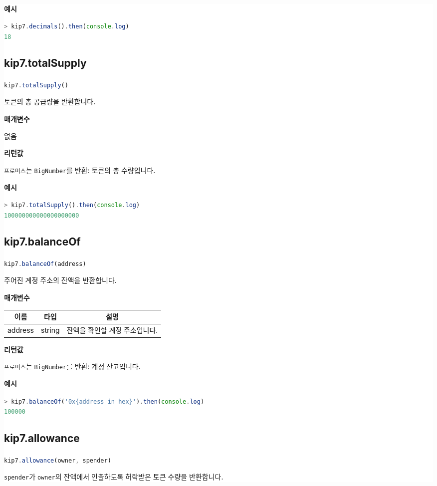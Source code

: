 **예시**

```javascript
> kip7.decimals().then(console.log)
18
```


## kip7.totalSupply <a id="kip7-totalsupply"></a>

```javascript
kip7.totalSupply()
```
토큰의 총 공급량을 반환합니다.

**매개변수**

없음

**리턴값**

`프로미스`는 `BigNumber`를 반환: 토큰의 총 수량입니다.

**예시**

```javascript
> kip7.totalSupply().then(console.log)
100000000000000000000
```


## kip7.balanceOf <a id="kip7-balanceof"></a>

```javascript
kip7.balanceOf(address)
```
주어진 계정 주소의 잔액을 반환합니다.

**매개변수**

| 이름      | 타입     | 설명                |
| ------- | ------ | ----------------- |
| address | string | 잔액을 확인할 계정 주소입니다. |

**리턴값**

`프로미스`는 `BigNumber`를 반환: 계정 잔고입니다.

**예시**

```javascript
> kip7.balanceOf('0x{address in hex}').then(console.log)
100000
```


## kip7.allowance <a id="kip7-allowance"></a>

```javascript
kip7.allowance(owner, spender)
```
`spender`가 `owner`의 잔액에서 인출하도록 허락받은 토큰 수량을 반환합니다.
